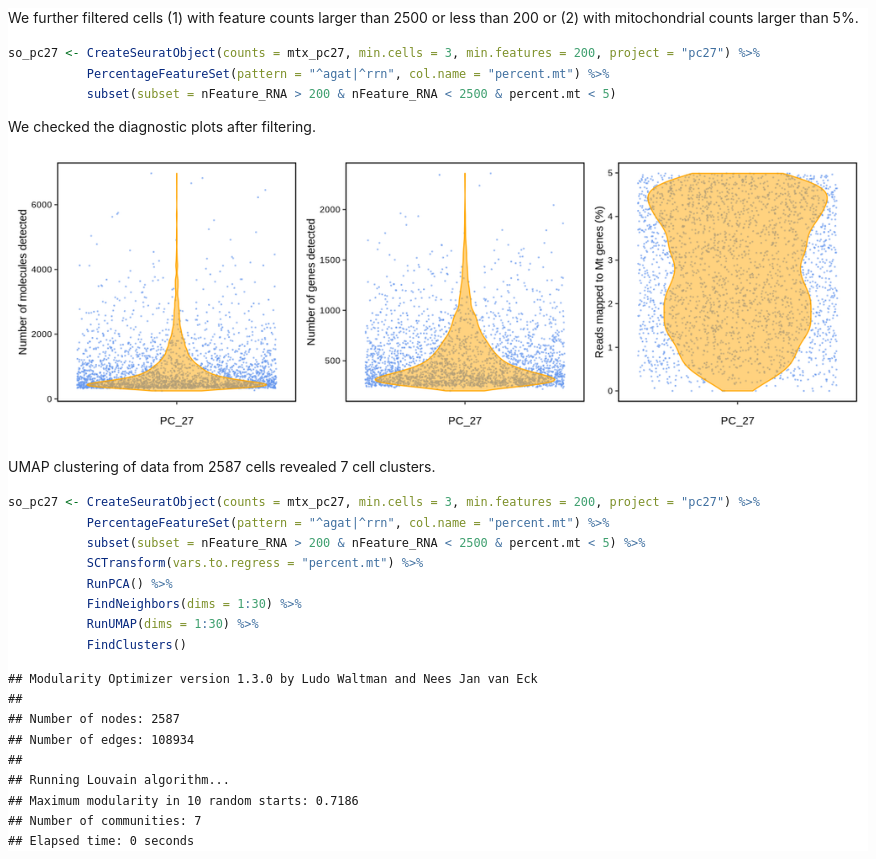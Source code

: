 We further filtered cells (1) with feature counts larger than 2500 or
less than 200 or (2) with mitochondrial counts larger than 5%.

``` r
so_pc27 <- CreateSeuratObject(counts = mtx_pc27, min.cells = 3, min.features = 200, project = "pc27") %>%
           PercentageFeatureSet(pattern = "^agat|^rrn", col.name = "percent.mt") %>%
           subset(subset = nFeature_RNA > 200 & nFeature_RNA < 2500 & percent.mt < 5)
```

We checked the diagnostic plots after filtering.

![](scRNAseq_Phymatopus_californicus_revised_files/figure-gfm/violin2-1.png)

UMAP clustering of data from 2587 cells revealed 7 cell clusters.

``` r
so_pc27 <- CreateSeuratObject(counts = mtx_pc27, min.cells = 3, min.features = 200, project = "pc27") %>%
           PercentageFeatureSet(pattern = "^agat|^rrn", col.name = "percent.mt") %>%
           subset(subset = nFeature_RNA > 200 & nFeature_RNA < 2500 & percent.mt < 5) %>%
           SCTransform(vars.to.regress = "percent.mt") %>%
           RunPCA() %>%
           FindNeighbors(dims = 1:30) %>%
           RunUMAP(dims = 1:30) %>%
           FindClusters()
```

    ## Modularity Optimizer version 1.3.0 by Ludo Waltman and Nees Jan van Eck
    ## 
    ## Number of nodes: 2587
    ## Number of edges: 108934
    ## 
    ## Running Louvain algorithm...
    ## Maximum modularity in 10 random starts: 0.7186
    ## Number of communities: 7
    ## Elapsed time: 0 seconds
